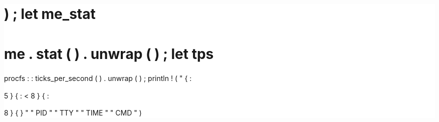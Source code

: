 )
;
let
me_stat
=
me
.
stat
(
)
.
unwrap
(
)
;
let
tps
=
procfs
:
:
ticks_per_second
(
)
.
unwrap
(
)
;
println
!
(
"
{
:
>
5
}
{
:
<
8
}
{
:
>
8
}
{
}
"
"
PID
"
"
TTY
"
"
TIME
"
"
CMD
"
)